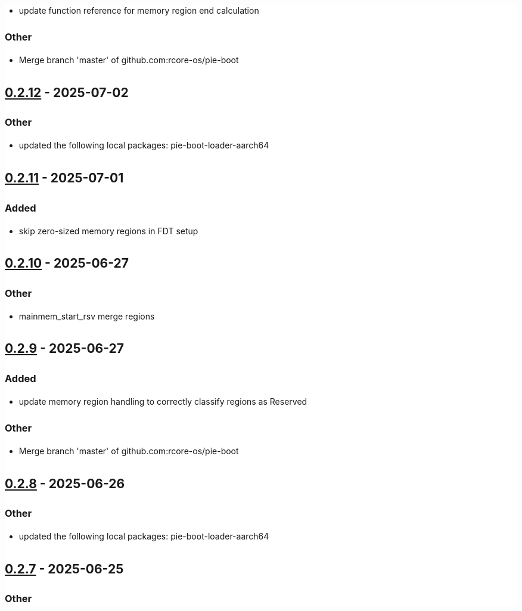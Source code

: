 - update function reference for memory region end calculation

### Other

- Merge branch 'master' of github.com:rcore-os/pie-boot

## [0.2.12](https://github.com/rcore-os/pie-boot/compare/pie-boot-v0.2.11...pie-boot-v0.2.12) - 2025-07-02

### Other

- updated the following local packages: pie-boot-loader-aarch64

## [0.2.11](https://github.com/rcore-os/pie-boot/compare/pie-boot-v0.2.10...pie-boot-v0.2.11) - 2025-07-01

### Added

- skip zero-sized memory regions in FDT setup

## [0.2.10](https://github.com/rcore-os/pie-boot/compare/pie-boot-v0.2.9...pie-boot-v0.2.10) - 2025-06-27

### Other

- mainmem_start_rsv merge regions

## [0.2.9](https://github.com/rcore-os/pie-boot/compare/pie-boot-v0.2.8...pie-boot-v0.2.9) - 2025-06-27

### Added

- update memory region handling to correctly classify regions as Reserved

### Other

- Merge branch 'master' of github.com:rcore-os/pie-boot

## [0.2.8](https://github.com/rcore-os/pie-boot/compare/pie-boot-v0.2.7...pie-boot-v0.2.8) - 2025-06-26

### Other

- updated the following local packages: pie-boot-loader-aarch64

## [0.2.7](https://github.com/rcore-os/pie-boot/compare/pie-boot-v0.2.6...pie-boot-v0.2.7) - 2025-06-25

### Other
